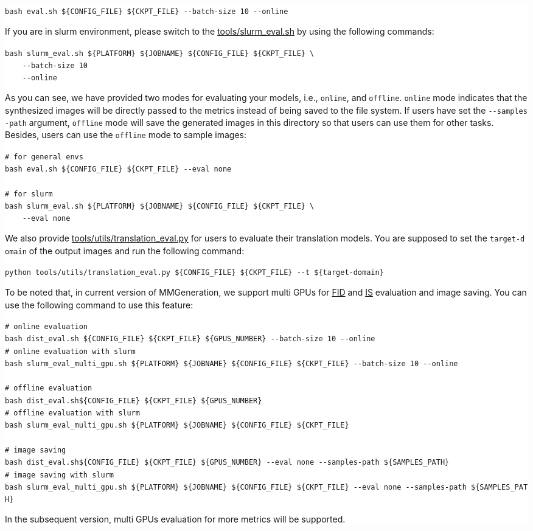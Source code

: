 ```shell
bash eval.sh ${CONFIG_FILE} ${CKPT_FILE} --batch-size 10 --online
```
If you are in slurm environment, please switch to the [tools/slurm_eval.sh](https://github.com/open-mmlab/mmgeneration/tree/master/tools/slurm_eval.sh) by using the following commands:

```shell
bash slurm_eval.sh ${PLATFORM} ${JOBNAME} ${CONFIG_FILE} ${CKPT_FILE} \
    --batch-size 10
    --online
```

As you can see, we have provided two modes for evaluating your models, i.e., `online`, and `offline`. `online` mode indicates that the synthesized images will be directly passed to the metrics instead of being saved to the file system. If users have set the `--samples-path` argument, `offline` mode will save the generated images in this directory so that users can use them for other tasks. Besides, users can use the `offline` mode to sample images:

```shell
# for general envs
bash eval.sh ${CONFIG_FILE} ${CKPT_FILE} --eval none

# for slurm
bash slurm_eval.sh ${PLATFORM} ${JOBNAME} ${CONFIG_FILE} ${CKPT_FILE} \
    --eval none
```

We also provide [tools/utils/translation_eval.py](https://github.com/open-mmlab/mmgeneration/blob/master/tools/utils/translation_eval.py) for users to evaluate their translation models. You are supposed to set the `target-domain` of the output images and run the following command:
```shell
python tools/utils/translation_eval.py ${CONFIG_FILE} ${CKPT_FILE} --t ${target-domain}
```

To be noted that, in current version of MMGeneration, we support multi GPUs for [FID](#fid) and [IS](#is) evaluation and image saving. You can use the following command to use this feature:
```shell
# online evaluation
bash dist_eval.sh ${CONFIG_FILE} ${CKPT_FILE} ${GPUS_NUMBER} --batch-size 10 --online
# online evaluation with slurm
bash slurm_eval_multi_gpu.sh ${PLATFORM} ${JOBNAME} ${CONFIG_FILE} ${CKPT_FILE} --batch-size 10 --online

# offline evaluation
bash dist_eval.sh${CONFIG_FILE} ${CKPT_FILE} ${GPUS_NUMBER}
# offline evaluation with slurm
bash slurm_eval_multi_gpu.sh ${PLATFORM} ${JOBNAME} ${CONFIG_FILE} ${CKPT_FILE}

# image saving
bash dist_eval.sh${CONFIG_FILE} ${CKPT_FILE} ${GPUS_NUMBER} --eval none --samples-path ${SAMPLES_PATH}
# image saving with slurm
bash slurm_eval_multi_gpu.sh ${PLATFORM} ${JOBNAME} ${CONFIG_FILE} ${CKPT_FILE} --eval none --samples-path ${SAMPLES_PATH}
```
In the subsequent version, multi GPUs evaluation for more metrics will be supported.
